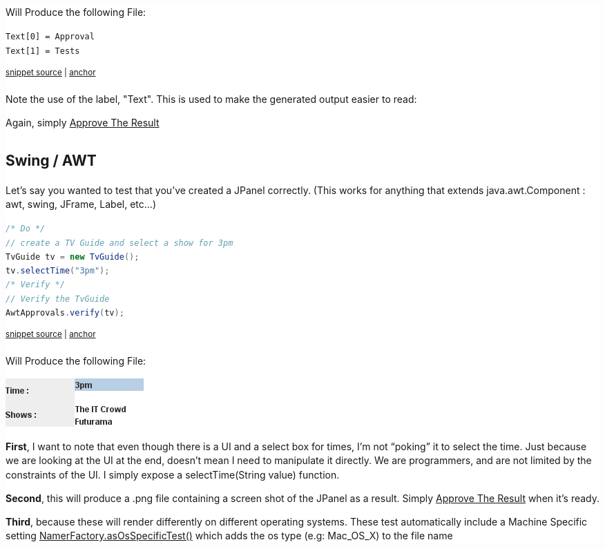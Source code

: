 
Will Produce the following File:    


<a id='snippet-GettingStartedTest.testArray.approved.txt'></a>
```txt
Text[0] = Approval
Text[1] = Tests
```
<sup><a href='/approvaltests-tests/src/test/java/org/approvaltests/GettingStartedTest.testArray.approved.txt#L1-L2' title='Snippet source file'>snippet source</a> | <a href='#snippet-GettingStartedTest.testArray.approved.txt' title='Start of snippet'>anchor</a></sup>


Note the use of the label, "Text". This is used to make the generated output easier to read:    

Again, simply [Approve The Result](#ApprovingTheResult)

## Swing / AWT
Letʼs say you wanted to test that youʼve created a JPanel correctly.
(This works for anything that extends java.awt.Component : awt, swing, JFrame, Label, etc...)


<a id='snippet-verifying_gui'></a>
```java
/* Do */
// create a TV Guide and select a show for 3pm
TvGuide tv = new TvGuide();
tv.selectTime("3pm");
/* Verify */
// Verify the TvGuide
AwtApprovals.verify(tv);
```
<sup><a href='/approvaltests-tests/src/test/java/org/approvaltests/GettingStartedTest.java#L81-L89' title='Snippet source file'>snippet source</a> | <a href='#snippet-verifying_gui' title='Start of snippet'>anchor</a></sup>


Will Produce the following File:

![Expected  Image](../../../approvaltests-tests/src/test/java/org/approvaltests/GettingStartedTest.testTvGuide.Windows_10.approved.png)


__First__, I want to note that even though there is a UI and a select box for times,
Iʼm not “poking” it to select the time. Just because we are looking at the UI at the end,
doesnʼt mean I need to manipulate it directly. We are programmers, and are not limited by
the constraints of the UI. I simply expose a selectTime(String value) function.

__Second__, this will produce a .png file containing a screen shot of the JPanel as a
result. Simply [Approve The Result](#ApprovingTheResult) when itʼs ready.

__Third__, because these will render differently on different operating systems.
These test automatically include a Machine Specific setting [NamerFactory.asOsSpecificTest()](https://github.com/approvals/ApprovalTests.Java/blob/master/java/org/approvaltests/namer/NamerFactory.java) which adds the os type (e.g: Mac_OS_X) to the file name
